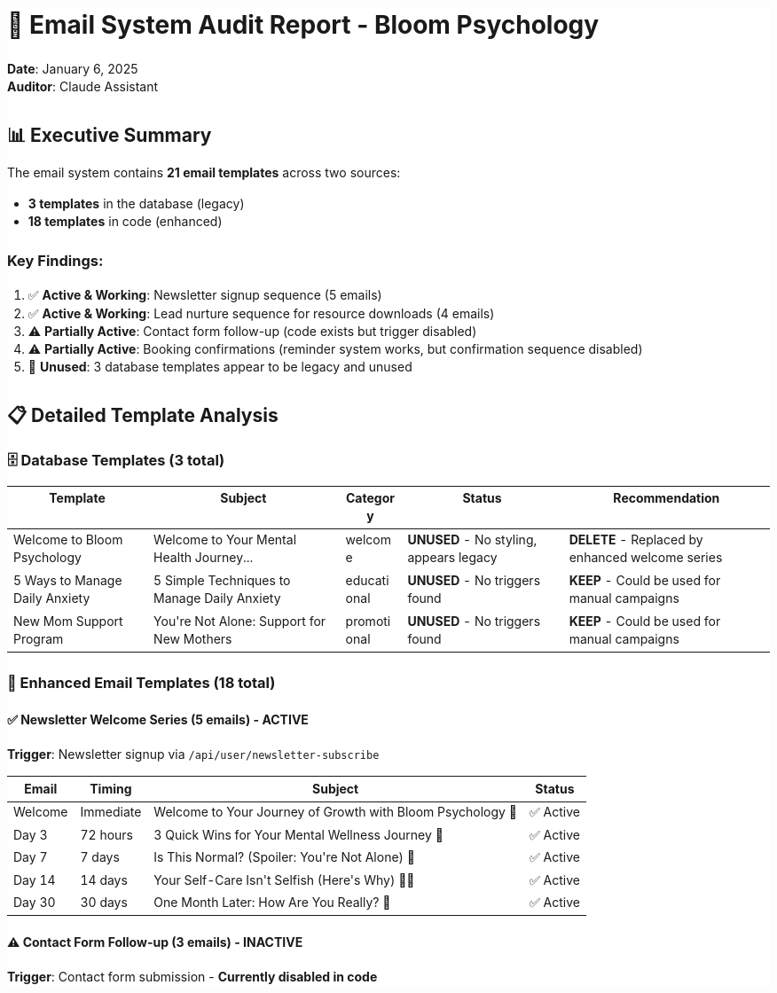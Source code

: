 # 📧 Email System Audit Report - Bloom Psychology
**Date**: January 6, 2025  
**Auditor**: Claude Assistant

## 📊 Executive Summary

The email system contains **21 email templates** across two sources:
- **3 templates** in the database (legacy)
- **18 templates** in code (enhanced)

### Key Findings:
1. ✅ **Active & Working**: Newsletter signup sequence (5 emails)
2. ✅ **Active & Working**: Lead nurture sequence for resource downloads (4 emails)
3. ⚠️ **Partially Active**: Contact form follow-up (code exists but trigger disabled)
4. ⚠️ **Partially Active**: Booking confirmations (reminder system works, but confirmation sequence disabled)
5. 🔴 **Unused**: 3 database templates appear to be legacy and unused

## 📋 Detailed Template Analysis

### 🗄️ Database Templates (3 total)

| Template | Subject | Category | Status | Recommendation |
|----------|---------|----------|--------|----------------|
| Welcome to Bloom Psychology | Welcome to Your Mental Health Journey... | welcome | **UNUSED** - No styling, appears legacy | **DELETE** - Replaced by enhanced welcome series |
| 5 Ways to Manage Daily Anxiety | 5 Simple Techniques to Manage Daily Anxiety | educational | **UNUSED** - No triggers found | **KEEP** - Could be used for manual campaigns |
| New Mom Support Program | You're Not Alone: Support for New Mothers | promotional | **UNUSED** - No triggers found | **KEEP** - Could be used for manual campaigns |

### 🎨 Enhanced Email Templates (18 total)

#### ✅ Newsletter Welcome Series (5 emails) - **ACTIVE**
**Trigger**: Newsletter signup via `/api/user/newsletter-subscribe`

| Email | Timing | Subject | Status |
|-------|--------|---------|--------|
| Welcome | Immediate | Welcome to Your Journey of Growth with Bloom Psychology 🌸 | ✅ Active |
| Day 3 | 72 hours | 3 Quick Wins for Your Mental Wellness Journey 🌟 | ✅ Active |
| Day 7 | 7 days | Is This Normal? (Spoiler: You're Not Alone) 🤗 | ✅ Active |
| Day 14 | 14 days | Your Self-Care Isn't Selfish (Here's Why) 💅✨ | ✅ Active |
| Day 30 | 30 days | One Month Later: How Are You Really? 💭 | ✅ Active |

#### ⚠️ Contact Form Follow-up (3 emails) - **INACTIVE**
**Trigger**: Contact form submission - **Currently disabled in code**

